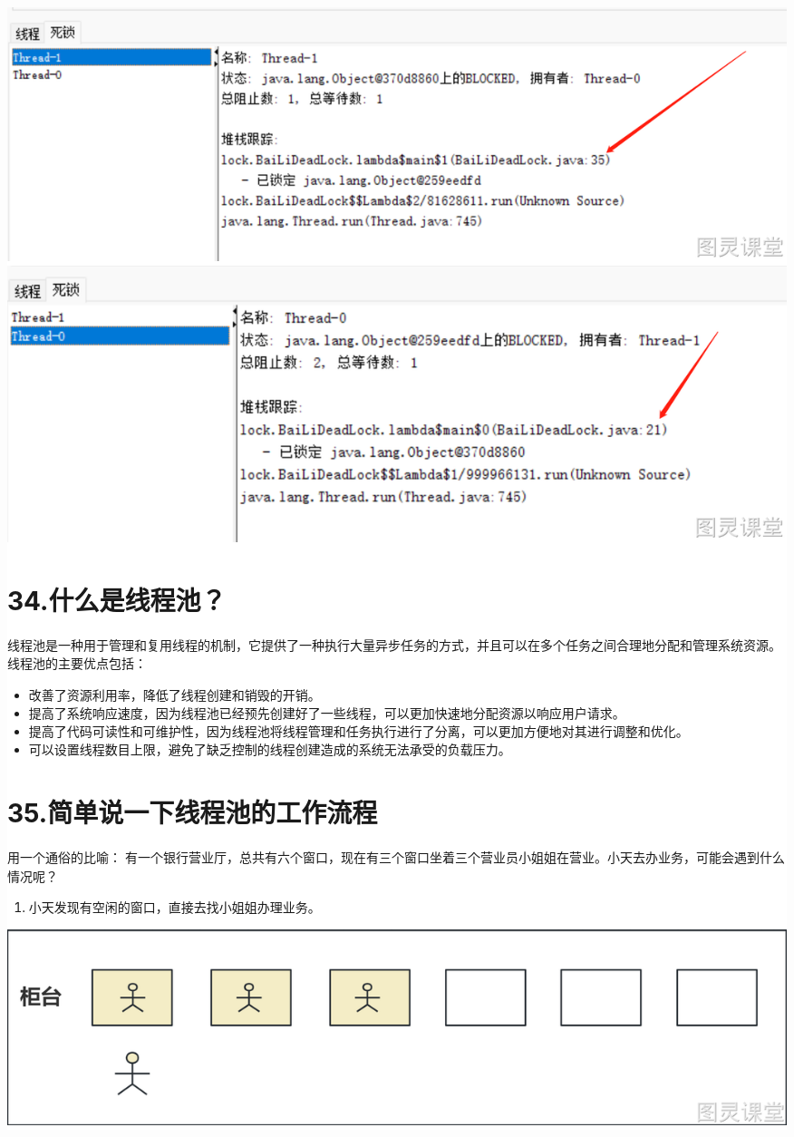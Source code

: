 ![image.png](./img/_kjzzIE5Zr7q1k8N/1686286150383-6e3c4feb-d5dd-49f6-883c-5c559e394325-295637.png)
![image.png](./img/_kjzzIE5Zr7q1k8N/1686286161193-40b39340-0a6e-4c9e-b075-780354f65690-436897.png)


# 34.什么是线程池？
线程池是一种用于管理和复用线程的机制，它提供了一种执行大量异步任务的方式，并且可以在多个任务之间合理地分配和管理系统资源。
线程池的主要优点包括：

- 改善了资源利用率，降低了线程创建和销毁的开销。
- 提高了系统响应速度，因为线程池已经预先创建好了一些线程，可以更加快速地分配资源以响应用户请求。
- 提高了代码可读性和可维护性，因为线程池将线程管理和任务执行进行了分离，可以更加方便地对其进行调整和优化。
- 可以设置线程数目上限，避免了缺乏控制的线程创建造成的系统无法承受的负载压力。

# 35.简单说一下线程池的工作流程
用一个通俗的比喻：
有一个银行营业厅，总共有六个窗口，现在有三个窗口坐着三个营业员小姐姐在营业。小天去办业务，可能会遇到什么情况呢？

1. 小天发现有空闲的窗口，直接去找小姐姐办理业务。

![image.png](./img/_kjzzIE5Zr7q1k8N/1685965525491-53d3aeb3-5a46-41bc-9bc9-e9b62db106d2-169537.png)

